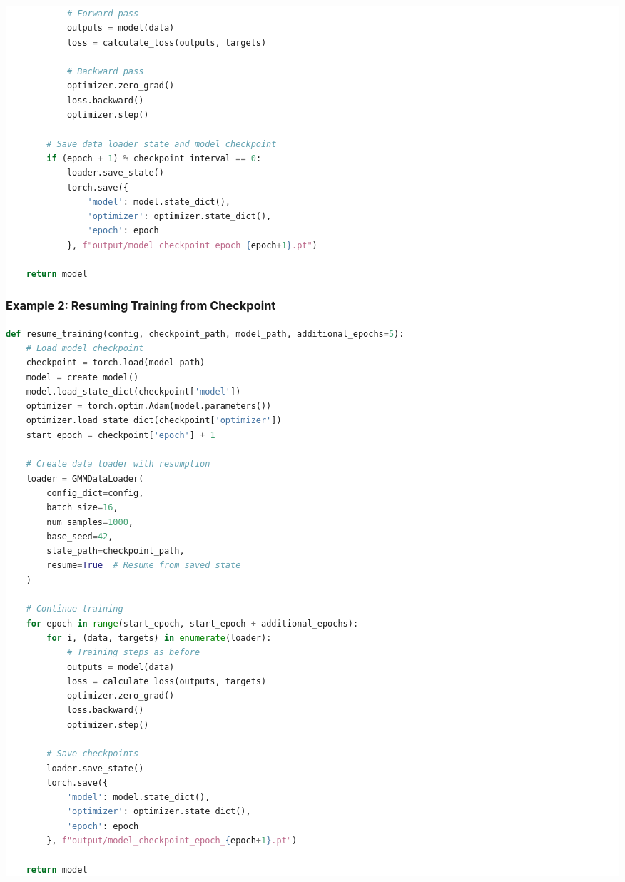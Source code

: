 ```python
            # Forward pass
            outputs = model(data)
            loss = calculate_loss(outputs, targets)
            
            # Backward pass
            optimizer.zero_grad()
            loss.backward()
            optimizer.step()
            
        # Save data loader state and model checkpoint
        if (epoch + 1) % checkpoint_interval == 0:
            loader.save_state()
            torch.save({
                'model': model.state_dict(),
                'optimizer': optimizer.state_dict(),
                'epoch': epoch
            }, f"output/model_checkpoint_epoch_{epoch+1}.pt")
            
    return model
```

### Example 2: Resuming Training from Checkpoint

```python
def resume_training(config, checkpoint_path, model_path, additional_epochs=5):
    # Load model checkpoint
    checkpoint = torch.load(model_path)
    model = create_model()
    model.load_state_dict(checkpoint['model'])
    optimizer = torch.optim.Adam(model.parameters())
    optimizer.load_state_dict(checkpoint['optimizer'])
    start_epoch = checkpoint['epoch'] + 1
    
    # Create data loader with resumption
    loader = GMMDataLoader(
        config_dict=config,
        batch_size=16,
        num_samples=1000,
        base_seed=42,
        state_path=checkpoint_path,
        resume=True  # Resume from saved state
    )
    
    # Continue training
    for epoch in range(start_epoch, start_epoch + additional_epochs):
        for i, (data, targets) in enumerate(loader):
            # Training steps as before
            outputs = model(data)
            loss = calculate_loss(outputs, targets)
            optimizer.zero_grad()
            loss.backward()
            optimizer.step()
            
        # Save checkpoints
        loader.save_state()
        torch.save({
            'model': model.state_dict(),
            'optimizer': optimizer.state_dict(),
            'epoch': epoch
        }, f"output/model_checkpoint_epoch_{epoch+1}.pt")
            
    return model
```
